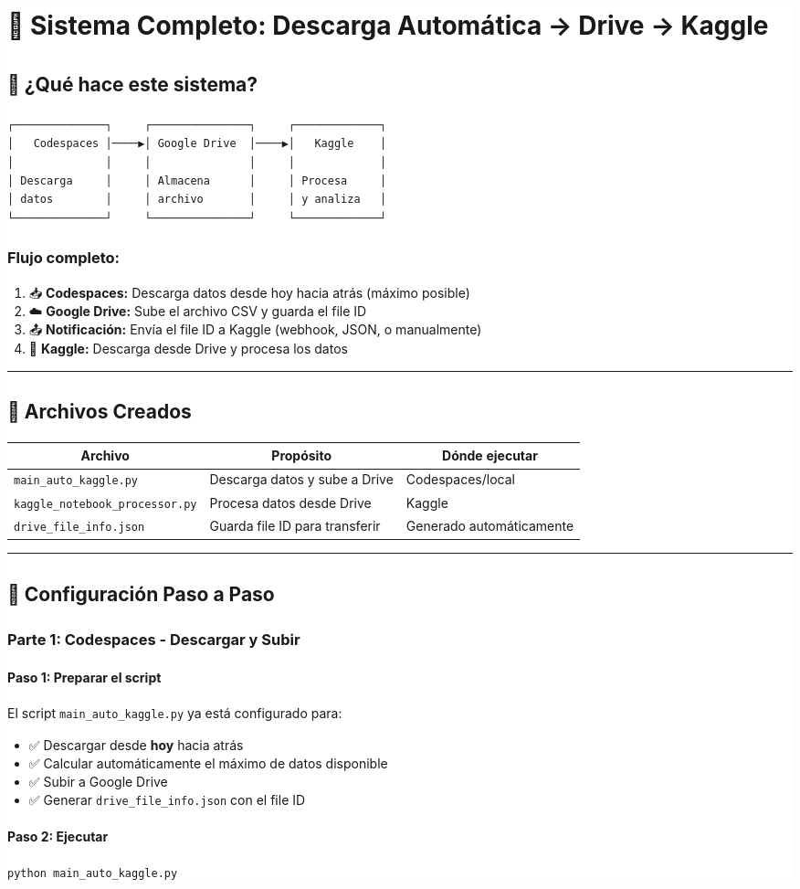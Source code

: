 # 🤖 Sistema Completo: Descarga Automática → Drive → Kaggle

## 🎯 ¿Qué hace este sistema?

```
┌──────────────┐     ┌───────────────┐     ┌─────────────┐
│   Codespaces │────▶│ Google Drive  │────▶│   Kaggle    │
│              │     │               │     │             │
│ Descarga     │     │ Almacena      │     │ Procesa     │
│ datos        │     │ archivo       │     │ y analiza   │
└──────────────┘     └───────────────┘     └─────────────┘
```

### **Flujo completo:**
1. 📥 **Codespaces:** Descarga datos desde hoy hacia atrás (máximo posible)
2. ☁️ **Google Drive:** Sube el archivo CSV y guarda el file ID
3. 📤 **Notificación:** Envía el file ID a Kaggle (webhook, JSON, o manualmente)
4. 🔬 **Kaggle:** Descarga desde Drive y procesa los datos

---

## 📁 Archivos Creados

| Archivo | Propósito | Dónde ejecutar |
|---------|-----------|----------------|
| `main_auto_kaggle.py` | Descarga datos y sube a Drive | Codespaces/local |
| `kaggle_notebook_processor.py` | Procesa datos desde Drive | Kaggle |
| `drive_file_info.json` | Guarda file ID para transferir | Generado automáticamente |

---

## 🚀 Configuración Paso a Paso

### **Parte 1: Codespaces - Descargar y Subir**

#### Paso 1: Preparar el script

El script `main_auto_kaggle.py` ya está configurado para:
- ✅ Descargar desde **hoy** hacia atrás
- ✅ Calcular automáticamente el máximo de datos disponible
- ✅ Subir a Google Drive
- ✅ Generar `drive_file_info.json` con el file ID

#### Paso 2: Ejecutar

```bash
python main_auto_kaggle.py
```
